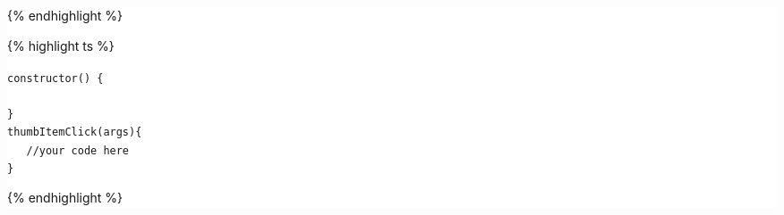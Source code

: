 
</ul>
                    </div>


{% endhighlight %}


{% highlight ts %}

    constructor() {

    }
    thumbItemClick(args){
       //your code here
    }
  
{% endhighlight %}
